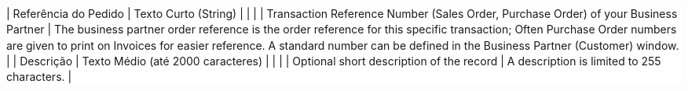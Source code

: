 |               Referência do Pedido                |       Texto Curto (String)        |                                                                                                                                                                                                                                                                                                                                                                                                                                                                                                                                                                                                                                                                                                                                                                                                                                                                                                                                                                                                                                                                                                                                                                                                                                                                                                                                                                                                                                                                                                                                                                                                                                                                                                                                                                                                              |                               |                                                                                                                                                                                                                                      |       Transaction Reference Number (Sales Order, Purchase Order) of your Business Partner        |                                                                                                                                                                                                                                    The business partner order reference is the order reference for this specific transaction; Often Purchase Order numbers are given to print on Invoices for easier reference. A standard number can be defined in the Business Partner (Customer) window.                                                                                                                                                                                                                                     |
|                     Descrição                     | Texto Médio (até 2000 caracteres) |                                                                                                                                                                                                                                                                                                                                                                                                                                                                                                                                                                                                                                                                                                                                                                                                                                                                                                                                                                                                                                                                                                                                                                                                                                                                                                                                                                                                                                                                                                                                                                                                                                                                                                                                                                                                              |                               |                                                                                                                                                                                                                                      |                             Optional short description of the record                             |                                                                                                                                                                                                                                                                                                                                           A description is limited to 255 characters.                                                                                                                                                                                                                                                                                                                                           |